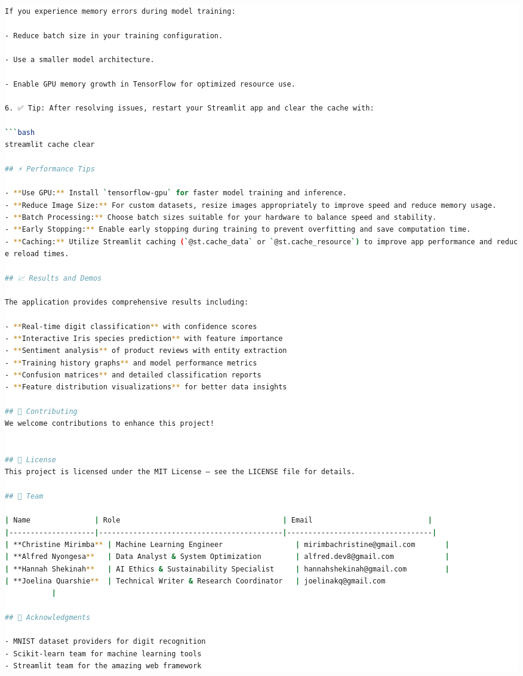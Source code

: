  ```bash
If you experience memory errors during model training:

 - Reduce batch size in your training configuration.

 - Use a smaller model architecture.

 - Enable GPU memory growth in TensorFlow for optimized resource use.

6. ✅ Tip: After resolving issues, restart your Streamlit app and clear the cache with:

```bash
streamlit cache clear

## ⚡ Performance Tips

- **Use GPU:** Install `tensorflow-gpu` for faster model training and inference.  
- **Reduce Image Size:** For custom datasets, resize images appropriately to improve speed and reduce memory usage.  
- **Batch Processing:** Choose batch sizes suitable for your hardware to balance speed and stability.  
- **Early Stopping:** Enable early stopping during training to prevent overfitting and save computation time.  
- **Caching:** Utilize Streamlit caching (`@st.cache_data` or `@st.cache_resource`) to improve app performance and reduce reload times.

## 📈 Results and Demos

The application provides comprehensive results including:

- **Real-time digit classification** with confidence scores  
- **Interactive Iris species prediction** with feature importance  
- **Sentiment analysis** of product reviews with entity extraction  
- **Training history graphs** and model performance metrics  
- **Confusion matrices** and detailed classification reports  
- **Feature distribution visualizations** for better data insights

## 🤝 Contributing
 We welcome contributions to enhance this project!


## 📝 License
 This project is licensed under the MIT License — see the LICENSE file for details.

## 👥 Team

| Name               | Role                                      | Email                           |
|--------------------|-------------------------------------------|----------------------------------|
| **Christine Mirimba** | Machine Learning Engineer                 | mirimbachristine@gmail.com       |
| **Alfred Nyongesa**   | Data Analyst & System Optimization        | alfred.dev8@gmail.com            |
| **Hannah Shekinah**   | AI Ethics & Sustainability Specialist     | hannahshekinah@gmail.com         |
| **Joelina Quarshie**  | Technical Writer & Research Coordinator   | joelinakq@gmail.com  
            |

## 🙏 Acknowledgments

- MNIST dataset providers for digit recognition  
- Scikit-learn team for machine learning tools  
- Streamlit team for the amazing web framework  
 ```